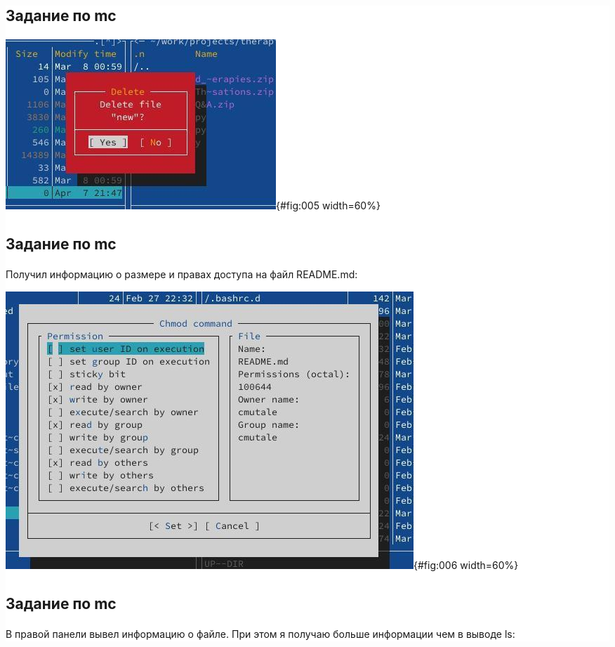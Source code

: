 ## Задание по mc

![Рис 4: Удаление файла](image/4.PNG){#fig:005 width=60%}

## Задание по mc

Получил информацию о размере и правах доступа на файл README.md:

![Рис 5: Информация о README.md](image/5.PNG){#fig:006 width=60%}

## Задание по mc

В правой панели вывел информацию о файле. При этом я получаю больше информации чем в выводе ls:
